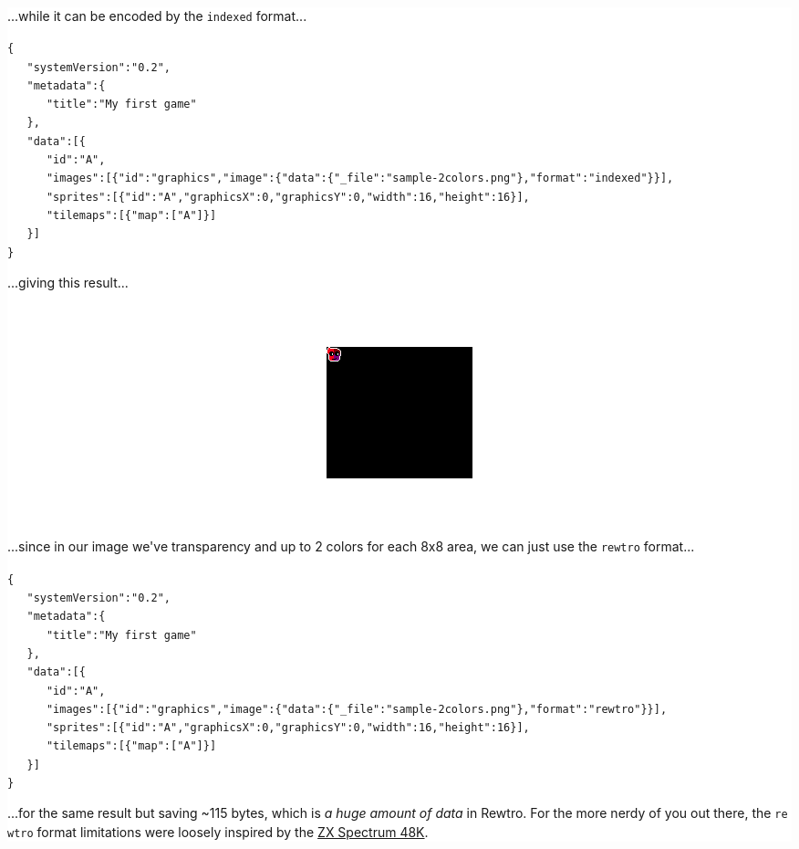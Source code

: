 ...while it can be encoded by the `indexed` format...

```
{
   "systemVersion":"0.2",
   "metadata":{
      "title":"My first game"
   },
   "data":[{
      "id":"A",
      "images":[{"id":"graphics","image":{"data":{"_file":"sample-2colors.png"},"format":"indexed"}}],
      "sprites":[{"id":"A","graphicsX":0,"graphicsY":0,"width":16,"height":16}],
      "tilemaps":[{"map":["A"]}]
   }]
}
```

...giving this result...

<div align="center" style="margin:60px 0">
    <p><img src="images/sample-2colors-load.png"></p>
</div>

...since in our image we've transparency and up to 2 colors for each 8x8 area, we can just use the `rewtro` format...

```
{
   "systemVersion":"0.2",
   "metadata":{
      "title":"My first game"
   },
   "data":[{
      "id":"A",
      "images":[{"id":"graphics","image":{"data":{"_file":"sample-2colors.png"},"format":"rewtro"}}],
      "sprites":[{"id":"A","graphicsX":0,"graphicsY":0,"width":16,"height":16}],
      "tilemaps":[{"map":["A"]}]
   }]
}
```

...for the same result but saving ~115 bytes, which is _a huge amount of data_ in Rewtro. For the more nerdy of you out there, the `rewtro` format limitations were loosely inspired by the [ZX Spectrum 48K](https://en.wikipedia.org/wiki/ZX_Spectrum#ZX_Spectrum_16K/48K).
